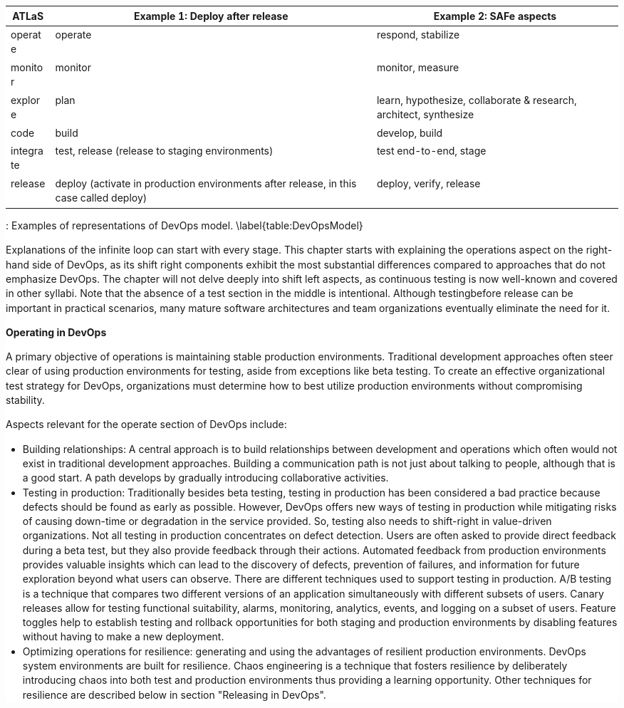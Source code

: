 | **ATLaS** | **Example 1: Deploy after release** | **Example 2: SAFe aspects** |
| --- | --- | --- |
| operate | operate | respond, stabilize |
| monitor | monitor | monitor, measure |
| explore | plan | learn, hypothesize, collaborate & research, architect, synthesize |
| code | build | develop, build |
| integrate | test, release (release to staging environments) | test end-to-end, stage |
| release | deploy (activate in production environments after release, in this case called deploy) | deploy, verify, release |

: Examples of representations of DevOps model. \label{table:DevOpsModel}

Explanations of the infinite loop can start with every stage. This chapter starts with explaining the operations aspect on the right-hand side of DevOps, as its shift right components exhibit the most substantial differences compared to approaches that do not emphasize DevOps. The chapter will not delve deeply into shift left aspects, as continuous testing is now well-known and covered in other syllabi. Note that the absence of a test section in the middle is intentional. Although testingbefore release can be important in practical scenarios, many mature software architectures and team organizations eventually eliminate the need for it.

**Operating in DevOps**

A primary objective of operations is maintaining stable production environments. Traditional development approaches often steer clear of using production environments for testing, aside from exceptions like beta testing. To create an effective organizational test strategy for DevOps, organizations must determine how to best utilize production environments without compromising stability.

Aspects relevant for the operate section of DevOps include:

* Building relationships: A central approach is to build relationships between development and operations which often would not exist in traditional development approaches. Building a communication path is not just about talking to people, although that is a good start. A path develops by gradually introducing collaborative activities.
* Testing in production: Traditionally besides beta testing, testing in production has been considered a bad practice because defects should be found as early as possible. However, DevOps offers new ways of testing in production while mitigating risks of causing down-time or degradation in the service provided. So, testing also needs to shift-right in value-driven organizations. Not all testing in production concentrates on defect detection. Users are often asked to provide direct feedback during a beta test, but they also provide feedback through their actions. Automated feedback from production environments provides valuable insights which can lead to the discovery of defects, prevention of failures, and information for future exploration beyond what users can observe. There are different techniques used to support testing in production. A/B testing is a technique that compares two different versions of an application simultaneously with different subsets of users. Canary releases allow for testing functional suitability, alarms, monitoring, analytics, events, and logging on a subset of users. Feature toggles help to establish testing and rollback opportunities for both staging and production environments by disabling features without having to make a new deployment.
* Optimizing operations for resilience: generating and using the advantages of resilient production environments. DevOps system environments are built for resilience. Chaos engineering is a technique that fosters resilience by deliberately introducing chaos into both test and production environments thus providing a learning opportunity. Other techniques for resilience are described below in section "Releasing in DevOps".
